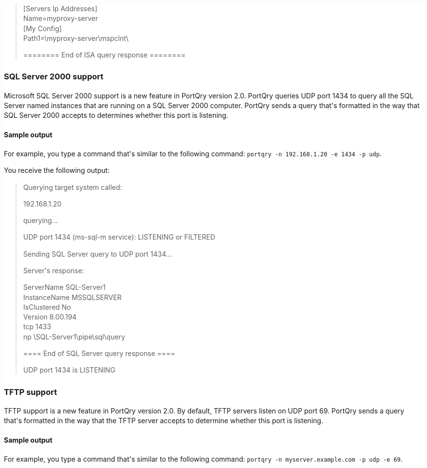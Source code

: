 > [Servers Ip Addresses]  
> Name=myproxy-server  
> [My Config]  
> Path1=\\myproxy-server\mspclnt\  
>
> ======== End of ISA query response ========

### SQL Server 2000 support

Microsoft SQL Server 2000 support is a new feature in PortQry version 2.0. PortQry queries UDP port 1434 to query all the SQL Server named instances that are running on a SQL Server 2000 computer. PortQry sends a query that's formatted in the way that SQL Server 2000 accepts to determines whether this port is listening.

#### Sample output

For example, you type a command that's similar to the following command: `portqry -n 192.168.1.20 -e 1434 -p udp`.

You receive the following output:

> Querying target system called:
>
> 192.168.1.20
>
> querying...
>
> UDP port 1434 (ms-sql-m service): LISTENING or FILTERED
>
> Sending SQL Server query to UDP port 1434...
>
> Server's response:
>
> ServerName SQL-Server1  
> InstanceName MSSQLSERVER  
> IsClustered No  
> Version 8.00.194  
> tcp 1433  
> np \\SQL-Server1\pipe\sql\query
>
> ==== End of SQL Server query response ====
>
> UDP port 1434 is LISTENING

### TFTP support

TFTP support is a new feature in PortQry version 2.0. By default, TFTP servers listen on UDP port 69. PortQry sends a query that's formatted in the way that the TFTP server accepts to determine whether this port is listening.

#### Sample output

For example, you type a command that's similar to the following command: `portqry -n myserver.example.com -p udp -e 69`.
